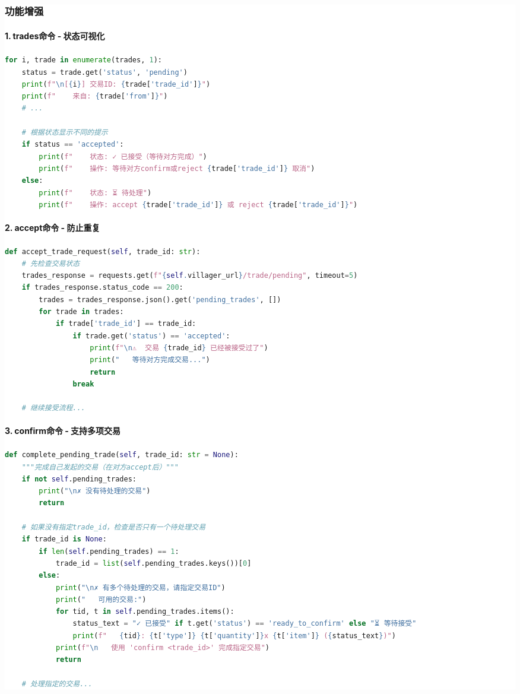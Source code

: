 
### 功能增强

#### 1. trades命令 - 状态可视化

```python
for i, trade in enumerate(trades, 1):
    status = trade.get('status', 'pending')
    print(f"\n[{i}] 交易ID: {trade['trade_id']}")
    print(f"    来自: {trade['from']}")
    # ...
    
    # 根据状态显示不同的提示
    if status == 'accepted':
        print(f"    状态: ✓ 已接受（等待对方完成）")
        print(f"    操作: 等待对方confirm或reject {trade['trade_id']} 取消")
    else:
        print(f"    状态: ⏳ 待处理")
        print(f"    操作: accept {trade['trade_id']} 或 reject {trade['trade_id']}")
```

#### 2. accept命令 - 防止重复

```python
def accept_trade_request(self, trade_id: str):
    # 先检查交易状态
    trades_response = requests.get(f"{self.villager_url}/trade/pending", timeout=5)
    if trades_response.status_code == 200:
        trades = trades_response.json().get('pending_trades', [])
        for trade in trades:
            if trade['trade_id'] == trade_id:
                if trade.get('status') == 'accepted':
                    print(f"\n⚠️  交易 {trade_id} 已经被接受过了")
                    print("   等待对方完成交易...")
                    return
                break
    
    # 继续接受流程...
```

#### 3. confirm命令 - 支持多项交易

```python
def complete_pending_trade(self, trade_id: str = None):
    """完成自己发起的交易（在对方accept后）"""
    if not self.pending_trades:
        print("\n✗ 没有待处理的交易")
        return
    
    # 如果没有指定trade_id，检查是否只有一个待处理交易
    if trade_id is None:
        if len(self.pending_trades) == 1:
            trade_id = list(self.pending_trades.keys())[0]
        else:
            print("\n✗ 有多个待处理的交易，请指定交易ID")
            print("   可用的交易:")
            for tid, t in self.pending_trades.items():
                status_text = "✓ 已接受" if t.get('status') == 'ready_to_confirm' else "⏳ 等待接受"
                print(f"   {tid}: {t['type']} {t['quantity']}x {t['item']} ({status_text})")
            print(f"\n   使用 'confirm <trade_id>' 完成指定交易")
            return
    
    # 处理指定的交易...
```
